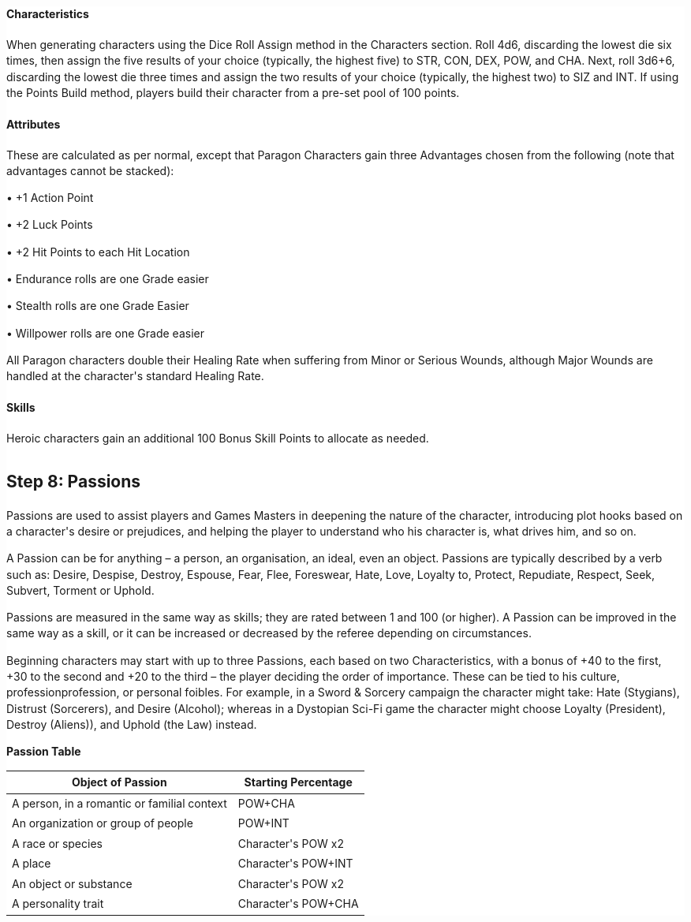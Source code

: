 #### Characteristics

When generating characters using the Dice Roll Assign method in the Characters section. Roll 4d6, discarding the lowest die six times, then assign the five results of your choice (typically, the highest five) to STR, CON, DEX, POW, and CHA. Next, roll 3d6+6, discarding the lowest die three times and assign the two results of your choice (typically, the highest two) to SIZ and INT. If using the Points Build method, players build their character from a pre-set pool of 100 points.

#### Attributes

These are calculated as per normal, except that Paragon Characters gain three Advantages chosen from the following (note that advantages cannot be stacked):

• +1 Action Point

• +2 Luck Points

• +2 Hit Points to each Hit Location

• Endurance rolls are one Grade easier

• Stealth rolls are one Grade Easier

• Willpower rolls are one Grade easier

All Paragon characters double their Healing Rate when suffering from Minor or Serious Wounds, although Major Wounds are handled at the character's standard Healing Rate.

#### Skills

Heroic characters gain an additional 100 Bonus Skill Points to allocate as needed.

## Step 8: Passions

Passions are used to assist players and Games Masters in deepening the nature of the character, introducing plot hooks based on a character's desire or prejudices, and helping the player to understand who his character is, what drives him, and so on.

A Passion can be for anything – a person, an organisation, an ideal, even an object. Passions are typically described by a verb such as: Desire, Despise, Destroy, Espouse, Fear, Flee, Foreswear, Hate, Love, Loyalty to, Protect, Repudiate, Respect, Seek, Subvert, Torment or Uphold.

Passions are measured in the same way as skills; they are rated between 1 and 100 (or higher). A Passion can be improved in the same way as a skill, or it can be increased or decreased by the referee depending on circumstances.

Beginning characters may start with up to three Passions, each based on two Characteristics, with a bonus of +40 to the first, +30 to the second and +20 to the third – the player deciding the order of importance. These can be tied to his culture, professionprofession, or personal foibles. For example, in a Sword & Sorcery campaign the character might take: Hate (Stygians), Distrust (Sorcerers), and Desire (Alcohol); whereas in a Dystopian Sci-Fi game the character might choose Loyalty (President), Destroy (Aliens)), and Uphold (the Law) instead.

**Passion Table**

| **Object of Passion** | **Starting Percentage** |
| --- | --- |
| A person, in a romantic or familial context | POW+CHA |
| An organization or group of people | POW+INT |
| A race or species | Character's POW x2 |
| A place | Character's POW+INT |
| An object or substance | Character's POW x2 |
| A personality trait | Character's POW+CHA |
